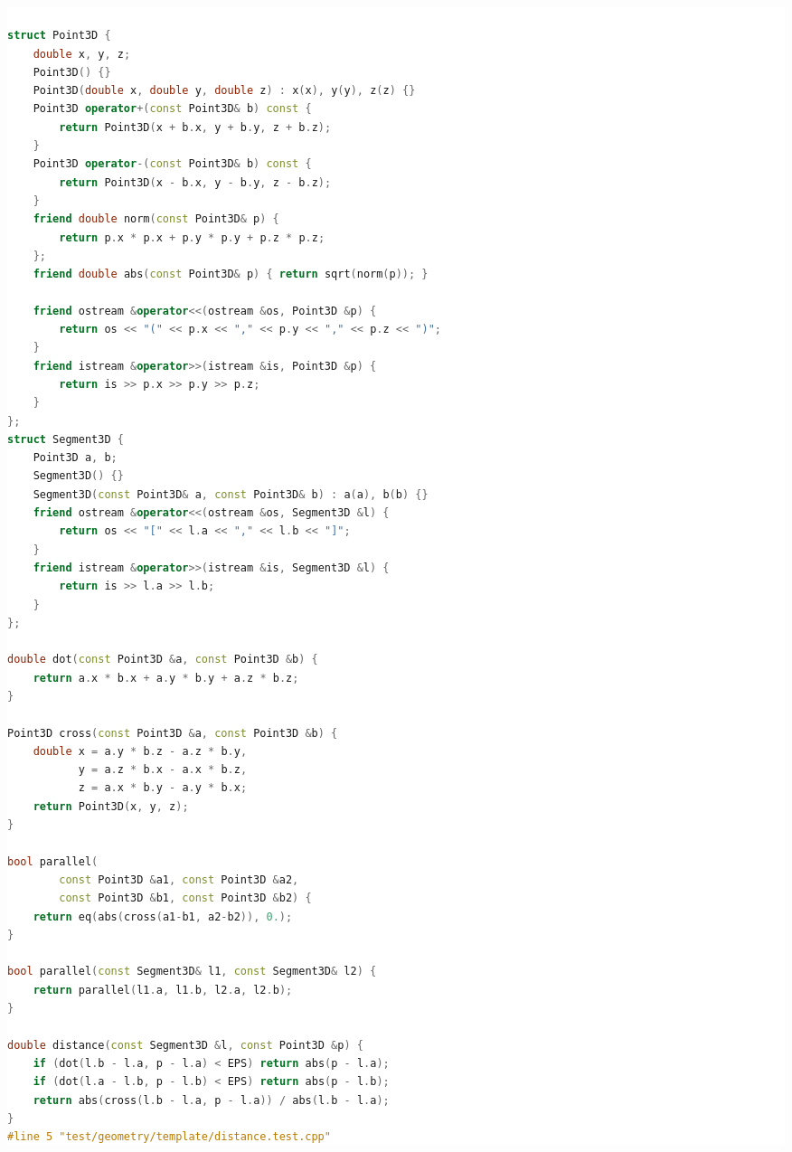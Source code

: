 ```cpp

struct Point3D {
    double x, y, z;
    Point3D() {}
    Point3D(double x, double y, double z) : x(x), y(y), z(z) {}
    Point3D operator+(const Point3D& b) const {
        return Point3D(x + b.x, y + b.y, z + b.z);
    }
    Point3D operator-(const Point3D& b) const {
        return Point3D(x - b.x, y - b.y, z - b.z);
    }
    friend double norm(const Point3D& p) {
        return p.x * p.x + p.y * p.y + p.z * p.z;
    };
    friend double abs(const Point3D& p) { return sqrt(norm(p)); }

    friend ostream &operator<<(ostream &os, Point3D &p) {
        return os << "(" << p.x << "," << p.y << "," << p.z << ")";
    }
    friend istream &operator>>(istream &is, Point3D &p) {
        return is >> p.x >> p.y >> p.z;
    }
};
struct Segment3D {
    Point3D a, b;
    Segment3D() {}
    Segment3D(const Point3D& a, const Point3D& b) : a(a), b(b) {}
    friend ostream &operator<<(ostream &os, Segment3D &l) {
        return os << "[" << l.a << "," << l.b << "]";
    }
    friend istream &operator>>(istream &is, Segment3D &l) {
        return is >> l.a >> l.b;
    }
};

double dot(const Point3D &a, const Point3D &b) {
    return a.x * b.x + a.y * b.y + a.z * b.z;
}

Point3D cross(const Point3D &a, const Point3D &b) {
    double x = a.y * b.z - a.z * b.y,
           y = a.z * b.x - a.x * b.z,
           z = a.x * b.y - a.y * b.x;
    return Point3D(x, y, z);
}

bool parallel(
        const Point3D &a1, const Point3D &a2,
        const Point3D &b1, const Point3D &b2) {
    return eq(abs(cross(a1-b1, a2-b2)), 0.);
}

bool parallel(const Segment3D& l1, const Segment3D& l2) {
    return parallel(l1.a, l1.b, l2.a, l2.b);
}

double distance(const Segment3D &l, const Point3D &p) {
    if (dot(l.b - l.a, p - l.a) < EPS) return abs(p - l.a);
    if (dot(l.a - l.b, p - l.b) < EPS) return abs(p - l.b);
    return abs(cross(l.b - l.a, p - l.a)) / abs(l.b - l.a);
}
#line 5 "test/geometry/template/distance.test.cpp"

```